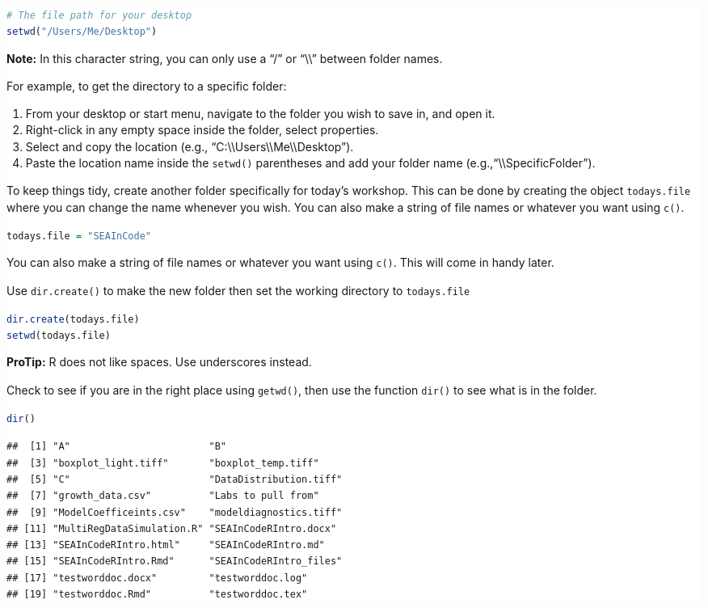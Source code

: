 ``` r
# The file path for your desktop
setwd("/Users/Me/Desktop")
```

**Note:** In this character string, you can only use a “/” or “\\\\”
between folder names.

For example, to get the directory to a specific folder:

1.  From your desktop or start menu, navigate to the folder you wish to
    save in, and open it.
2.  Right-click in any empty space inside the folder, select properties.
3.  Select and copy the location (e.g., “C:\\\\Users\\\\Me\\\\Desktop”).
4.  Paste the location name inside the `setwd()` parentheses and add
    your folder name (e.g.,“\\\\SpecificFolder”).

To keep things tidy, create another folder specifically for today’s
workshop. This can be done by creating the object `todays.file` where
you can change the name whenever you wish. You can also make a string of
file names or whatever you want using `c()`.

``` r
todays.file = "SEAInCode"
```

You can also make a string of file names or whatever you want using
`c()`. This will come in handy later.

Use `dir.create()` to make the new folder then set the working directory
to `todays.file`

``` r
dir.create(todays.file)
setwd(todays.file)
```

**ProTip:** R does not like spaces. Use underscores instead.

Check to see if you are in the right place using `getwd()`, then use the
function `dir()` to see what is in the folder.

``` r
dir()
```

    ##  [1] "A"                        "B"                       
    ##  [3] "boxplot_light.tiff"       "boxplot_temp.tiff"       
    ##  [5] "C"                        "DataDistribution.tiff"   
    ##  [7] "growth_data.csv"          "Labs to pull from"       
    ##  [9] "ModelCoefficeints.csv"    "modeldiagnostics.tiff"   
    ## [11] "MultiRegDataSimulation.R" "SEAInCodeRIntro.docx"    
    ## [13] "SEAInCodeRIntro.html"     "SEAInCodeRIntro.md"      
    ## [15] "SEAInCodeRIntro.Rmd"      "SEAInCodeRIntro_files"   
    ## [17] "testworddoc.docx"         "testworddoc.log"         
    ## [19] "testworddoc.Rmd"          "testworddoc.tex"
